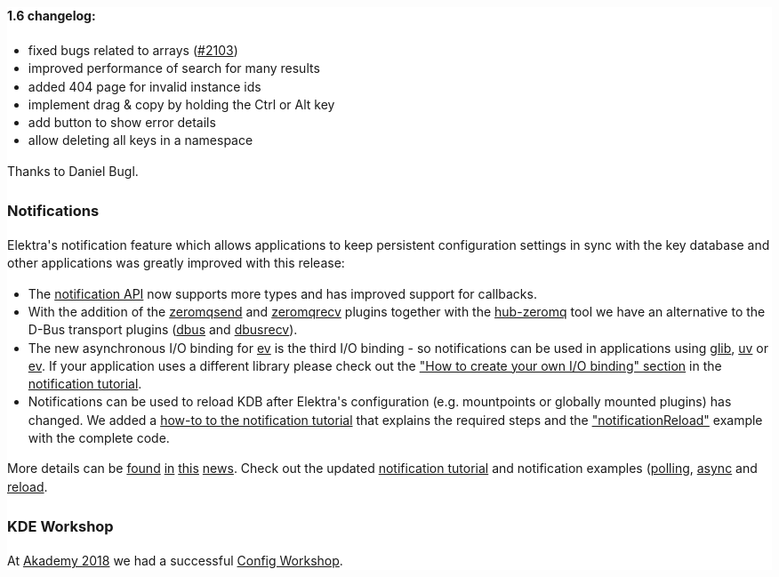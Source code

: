 #### 1.6 changelog:

- fixed bugs related to arrays ([#2103](https://issues.libelektra.org/2103))
- improved performance of search for many results
- added 404 page for invalid instance ids
- implement drag & copy by holding the Ctrl or Alt key
- add button to show error details
- allow deleting all keys in a namespace

Thanks to Daniel Bugl.

### Notifications

Elektra's notification feature which allows applications to keep persistent
configuration settings in sync with the key database and other applications was
greatly improved with this release:

- The [notification API](https://doc.libelektra.org/api/current/html/group__kdbnotification.html)
  now supports more types and has improved support for callbacks.
- With the addition of the [zeromqsend](https://www.libelektra.org/plugins/zeromqsend)
  and [zeromqrecv](https://www.libelektra.org/plugins/zeromqrecv) plugins
  together with the [hub-zeromq](https://www.libelektra.org/tools/hub-zeromq)
  tool we have an alternative to the D-Bus transport plugins
  ([dbus](https://www.libelektra.org/plugins/dbus) and
  [dbusrecv](https://www.libelektra.org/plugins/dbusrecv)).
- The new asynchronous I/O binding for [ev](https://www.libelektra.org/bindings/io_ev)
  is the third I/O binding - so notifications can be used in applications using
  [glib](https://www.libelektra.org/bindings/io_glib), [uv](https://www.libelektra.org/bindings/io_uv)
  or [ev](https://www.libelektra.org/bindings/io_ev).
  If your application uses a different library please check out the
  ["How to create your own I/O binding" section](https://www.libelektra.org/tutorials/notifications#how-to-create-your-own-i-o-binding) in the [notification tutorial](https://www.libelektra.org/tutorials/notifications).
- Notifications can be used to reload KDB after Elektra's configuration (e.g.
  mountpoints or globally mounted plugins) has changed.
  We added a [how-to to the notification tutorial](https://www.libelektra.org/tutorials/notifications#howto-reload-kdb-when-elektras-configuration-has-changed)
  that explains the required steps and the ["notificationReload"](https://www.libelektra.org/examples/notificationreload) example with the complete code.

More details can be [found](#zeromq-transport-plugins) [in](#misc) [this](#bindings) [news](#notifications).
Check out the updated [notification tutorial](https://www.libelektra.org/tutorials/notifications)
and notification examples ([polling](https://www.libelektra.org/examples/notificationpolling),
[async](https://www.libelektra.org/examples/notificationasync) and
[reload](https://www.libelektra.org/examples/notificationreload).

### KDE Workshop

At [Akademy 2018](https://akademy.kde.org/2018) we had a successful
[Config Workshop](https://community.kde.org/Akademy/2018/Config_Workshop).
